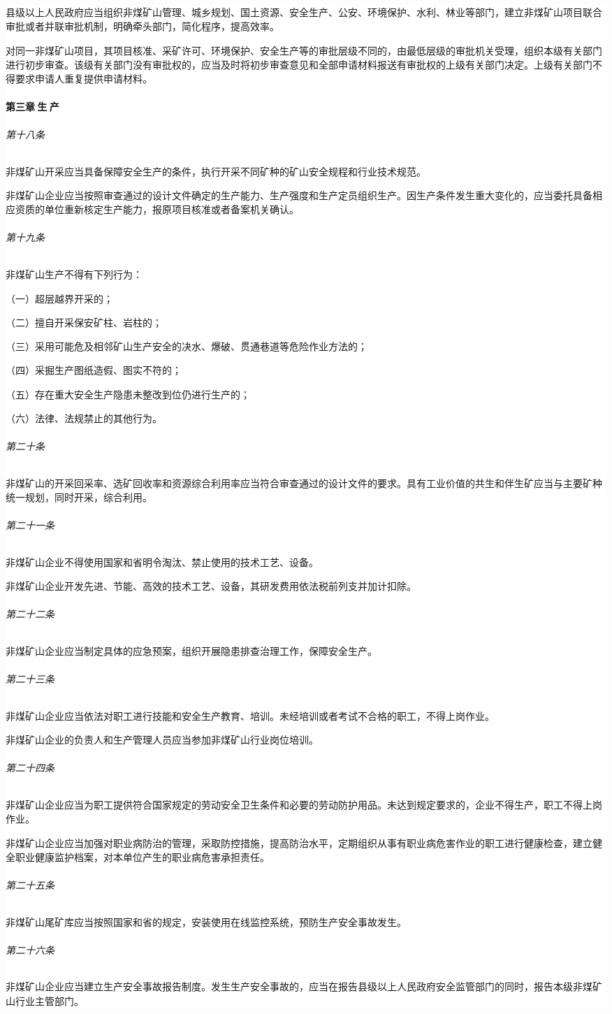 县级以上人民政府应当组织非煤矿山管理、城乡规划、国土资源、安全生产、公安、环境保护、水利、林业等部门，建立非煤矿山项目联合审批或者并联审批机制，明确牵头部门，简化程序，提高效率。

对同一非煤矿山项目，其项目核准、采矿许可、环境保护、安全生产等的审批层级不同的，由最低层级的审批机关受理，组织本级有关部门进行初步审查。该级有关部门没有审批权的，应当及时将初步审查意见和全部申请材料报送有审批权的上级有关部门决定。上级有关部门不得要求申请人重复提供申请材料。

#### 第三章 生 产

###### 第十八条

非煤矿山开采应当具备保障安全生产的条件，执行开采不同矿种的矿山安全规程和行业技术规范。

非煤矿山企业应当按照审查通过的设计文件确定的生产能力、生产强度和生产定员组织生产。因生产条件发生重大变化的，应当委托具备相应资质的单位重新核定生产能力，报原项目核准或者备案机关确认。

###### 第十九条

非煤矿山生产不得有下列行为：

（一）超层越界开采的；

（二）擅自开采保安矿柱、岩柱的；

（三）采用可能危及相邻矿山生产安全的决水、爆破、贯通巷道等危险作业方法的；

（四）采掘生产图纸造假、图实不符的；

（五）存在重大安全生产隐患未整改到位仍进行生产的；

（六）法律、法规禁止的其他行为。

###### 第二十条

非煤矿山的开采回采率、选矿回收率和资源综合利用率应当符合审查通过的设计文件的要求。具有工业价值的共生和伴生矿应当与主要矿种统一规划，同时开采，综合利用。

###### 第二十一条

非煤矿山企业不得使用国家和省明令淘汰、禁止使用的技术工艺、设备。

非煤矿山企业开发先进、节能、高效的技术工艺、设备，其研发费用依法税前列支并加计扣除。

###### 第二十二条

非煤矿山企业应当制定具体的应急预案，组织开展隐患排查治理工作，保障安全生产。

###### 第二十三条

非煤矿山企业应当依法对职工进行技能和安全生产教育、培训。未经培训或者考试不合格的职工，不得上岗作业。

非煤矿山企业的负责人和生产管理人员应当参加非煤矿山行业岗位培训。

###### 第二十四条

非煤矿山企业应当为职工提供符合国家规定的劳动安全卫生条件和必要的劳动防护用品。未达到规定要求的，企业不得生产，职工不得上岗作业。

非煤矿山企业应当加强对职业病防治的管理，采取防控措施，提高防治水平，定期组织从事有职业病危害作业的职工进行健康检查，建立健全职业健康监护档案，对本单位产生的职业病危害承担责任。

###### 第二十五条

非煤矿山尾矿库应当按照国家和省的规定，安装使用在线监控系统，预防生产安全事故发生。

###### 第二十六条

非煤矿山企业应当建立生产安全事故报告制度。发生生产安全事故的，应当在报告县级以上人民政府安全监管部门的同时，报告本级非煤矿山行业主管部门。
